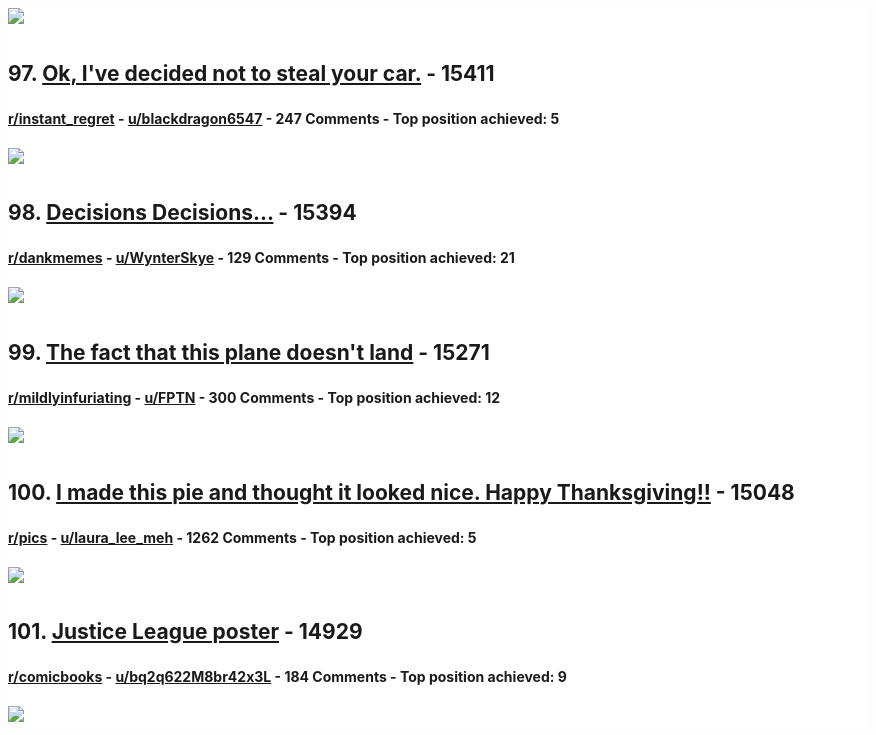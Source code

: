 <a href="https://i.redd.it/f6b2ky0rlszz.jpg"><img src="image"></img></a>

## 97. [Ok, I've decided not to steal your car.](http://reddit.com/r/instant_regret/comments/7ewzdm/ok_ive_decided_not_to_steal_your_car/) - 15411
#### [r/instant_regret](http://reddit.com/r/instant_regret) - [u/blackdragon6547](http://reddit.com/u/blackdragon6547) - 247 Comments - Top position achieved: 5

<a href="https://gfycat.com/gifs/detail/handmadescentedladybird"><img src="https://b.thumbs.redditmedia.com/LS2OFzIAiOrcj4wNetcx_SZr5LHOg0T_POZDTm2kTsI.jpg"></img></a>

## 98. [Decisions Decisions...](http://reddit.com/r/dankmemes/comments/7ev9nh/decisions_decisions/) - 15394
#### [r/dankmemes](http://reddit.com/r/dankmemes) - [u/WynterSkye](http://reddit.com/u/WynterSkye) - 129 Comments - Top position achieved: 21

<a href="https://i.redd.it/wytvnmcv2mzz.png"><img src="https://b.thumbs.redditmedia.com/keoxfcoQot4Tk6SPaKeYzEYpmS08QZNK8SbF0fGUzww.jpg"></img></a>

## 99. [The fact that this plane doesn't land](http://reddit.com/r/mildlyinfuriating/comments/7f1214/the_fact_that_this_plane_doesnt_land/) - 15271
#### [r/mildlyinfuriating](http://reddit.com/r/mildlyinfuriating) - [u/FPTN](http://reddit.com/u/FPTN) - 300 Comments - Top position achieved: 12

<a href="http://i.imgur.com/dSQE1ey.gif"><img src="https://b.thumbs.redditmedia.com/ofJ_sJ3ZEtWQEDQz4qmPqTk_lH1MbZtzTKO_tW2By5Y.jpg"></img></a>

## 100. [I made this pie and thought it looked nice. Happy Thanksgiving!!](http://reddit.com/r/pics/comments/7f3vfs/i_made_this_pie_and_thought_it_looked_nice_happy/) - 15048
#### [r/pics](http://reddit.com/r/pics) - [u/laura_lee_meh](http://reddit.com/u/laura_lee_meh) - 1262 Comments - Top position achieved: 5

<a href="https://i.redd.it/b62vyk6vmtzz.jpg"><img src="https://b.thumbs.redditmedia.com/ljyqSWlGsBHgC8wLq9Ha58sAM2s8C7skuEi6EeRuwgY.jpg"></img></a>

## 101. [Justice League poster](http://reddit.com/r/comicbooks/comments/7f041p/justice_league_poster/) - 14929
#### [r/comicbooks](http://reddit.com/r/comicbooks) - [u/bq2q622M8br42x3L](http://reddit.com/u/bq2q622M8br42x3L) - 184 Comments - Top position achieved: 9

<a href="https://i.imgur.com/HpwwZzl.jpg"><img src="https://b.thumbs.redditmedia.com/iorhsyCEyPJ-85644MAxT8FnIyjw9hSWi6KFU7I8W1s.jpg"></img></a>
